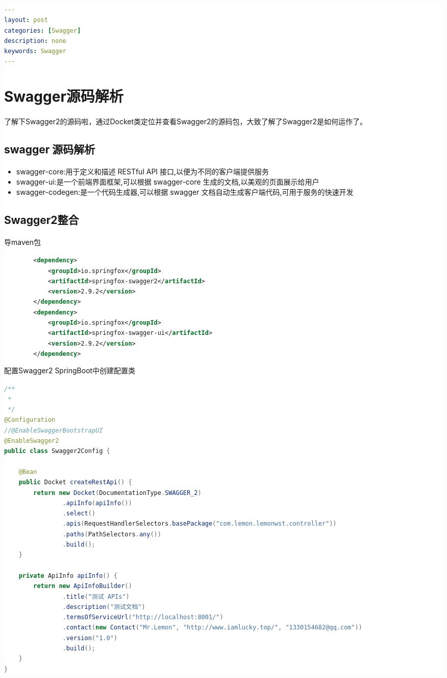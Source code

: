 ```yaml
---
layout: post
categories: [Swagger]
description: none
keywords: Swagger
---
```

# Swagger源码解析
了解下Swagger2的源码啦，通过Docket类定位并查看Swagger2的源码包，大致了解了Swagger2是如何运作了。

## swagger 源码解析
- swagger-core:用于定义和描述 RESTful API 接口,以便为不同的客户端提供服务
- swagger-ui:是一个前端界面框架,可以根据 swagger-core 生成的文档,以美观的页面展示给用户
- swagger-codegen:是一个代码生成器,可以根据 swagger 文档自动生成客户端代码,可用于服务的快速开发

## Swagger2整合
导maven包
```xml
        <dependency>
            <groupId>io.springfox</groupId>
            <artifactId>springfox-swagger2</artifactId>
            <version>2.9.2</version>
        </dependency>
        <dependency>
            <groupId>io.springfox</groupId>
            <artifactId>springfox-swagger-ui</artifactId>
            <version>2.9.2</version>
        </dependency>
```

配置Swagger2 SpringBoot中创建配置类
```java
/**
 * 
 */
@Configuration
//@EnableSwaggerBootstrapUI
@EnableSwagger2
public class Swagger2Config {

    @Bean
    public Docket createRestApi() {
        return new Docket(DocumentationType.SWAGGER_2)
                .apiInfo(apiInfo())
                .select()
                .apis(RequestHandlerSelectors.basePackage("com.lemon.lemonwst.controller"))
                .paths(PathSelectors.any())
                .build();
    }

    private ApiInfo apiInfo() {
        return new ApiInfoBuilder()
                .title("测试 APIs")
                .description("测试文档")
                .termsOfServiceUrl("http://localhost:8001/")
                .contact(new Contact("Mr.Lemon", "http://www.iamlucky.top/", "1330154682@qq.com"))
                .version("1.0")
                .build();
    }
}
```